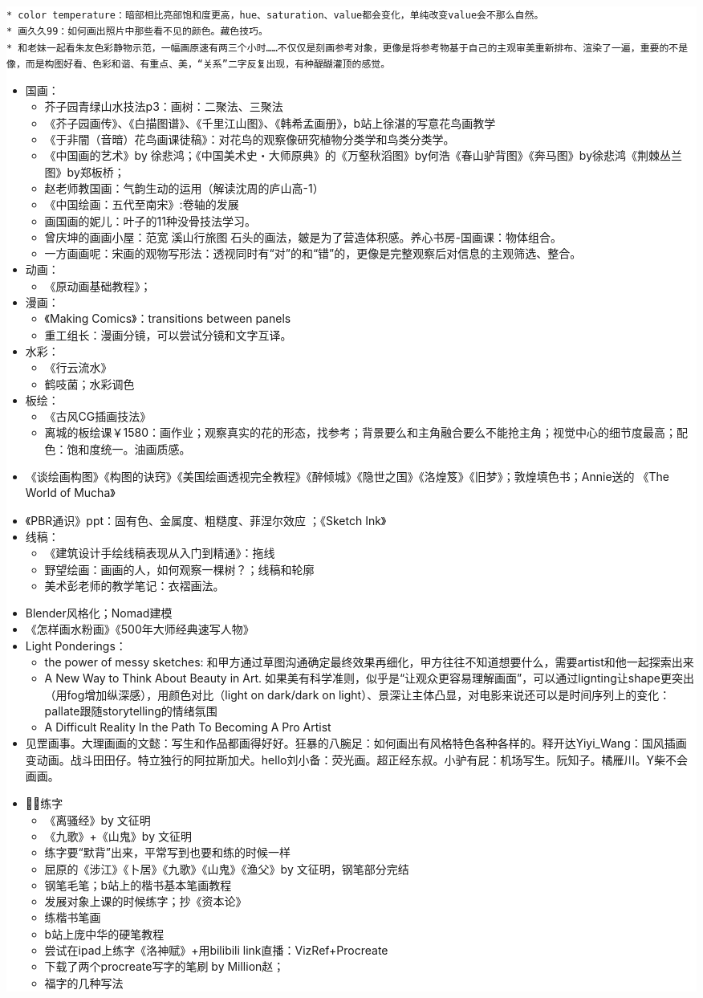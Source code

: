     * color temperature：暗部相比亮部饱和度更高，hue、saturation、value都会变化，单纯改变value会不那么自然。
    * 画久久99：如何画出照片中那些看不见的颜色。藏色技巧。
    * 和老妹一起看朱友色彩静物示范，一幅画原速有两三个小时……不仅仅是刻画参考对象，更像是将参考物基于自己的主观审美重新排布、渲染了一遍，重要的不是像，而是构图好看、色彩和谐、有重点、美，“关系”二字反复出现，有种醍醐灌顶的感觉。
  - 国画：
    - 芥子园青绿山水技法p3：画树：二聚法、三聚法
    - 《芥子园画传》、《白描图谱》、《千里江山图》、《韩希孟画册》，b站上徐湛的写意花鸟画教学
    - 《于非闇（音暗）花鸟画课徒稿》：对花鸟的观察像研究植物分类学和鸟类分类学。
    - 《中国画的艺术》by 徐悲鸿；《中国美术史・大师原典》的《万壑秋滔图》by何浩《春山驴背图》《奔马图》by徐悲鸿《荆棘丛兰图》by郑板桥；
    - 赵老师教国画：气韵生动的运用（解读沈周的庐山高-1）
    - 《中国绘画：五代至南宋》:卷轴的发展
    - 画国画的妮儿：叶子的11种没骨技法学习。
    - 曾庆坤的画画小屋：范宽 溪山行旅图 石头的画法，皴是为了营造体积感。养心书房-国画课：物体组合。
    - 一方画画呢：宋画的观物写形法：透视同时有“对”的和“错”的，更像是完整观察后对信息的主观筛选、整合。
  - 动画：
    - 《原动画基础教程》；
  - 漫画：
    - 《Making Comics》：transitions between panels
    - 重工组长：漫画分镜，可以尝试分镜和文字互译。
  - 水彩：
    - 《行云流水》
    - 鹤吱菌；水彩调色
  - 板绘：
    - 《古风CG插画技法》
    - 离城的板绘课￥1580：画作业；观察真实的花的形态，找参考；背景要么和主角融合要么不能抢主角；视觉中心的细节度最高；配色：饱和度统一。油画质感。
  * 《谈绘画构图》《构图的诀窍》《美国绘画透视完全教程》《醉倾城》《隐世之国》《洛煌笈》《旧梦》；敦煌填色书；Annie送的 《The World of Mucha》
  - 《PBR通识》ppt：固有色、金属度、粗糙度、菲涅尔效应 ；《Sketch Ink》 
  - 线稿：
    - 《建筑设计手绘线稿表现从入门到精通》：拖线
    -  野望绘画：画画的人，如何观察一棵树？；线稿和轮廓
    -  美术彭老师的教学笔记：衣褶画法。
  * Blender风格化；Nomad建模
  * 《怎样画水粉画》《500年大师经典速写人物》
  * Light Ponderings：
      * the power of messy sketches: 和甲方通过草图沟通确定最终效果再细化，甲方往往不知道想要什么，需要artist和他一起探索出来
      * A New Way to Think About Beauty in Art. 如果美有科学准则，似乎是“让观众更容易理解画面”，可以通过lignting让shape更突出（用fog增加纵深感），用颜色对比（light on dark/dark on light）、景深让主体凸显，对电影来说还可以是时间序列上的变化：pallate跟随storytelling的情绪氛围
      * A Difficult Reality In the Path To Becoming A Pro Artist
  * 见罡画事。大理画画的文懿：写生和作品都画得好好。狂暴的八腕足：如何画出有风格特色各种各样的。释开达Yiyi_Wang：国风插画变动画。战斗田田仔。特立独行的阿拉斯加犬。hello刘小备：荧光画。超正经东叔。小驴有屁：机场写生。阮知子。橘雁川。Y柴不会画画。


- ✍🏼练字
  - 《离骚经》by 文征明
  - 《九歌》+《山鬼》by 文征明
  - 练字要“默背”出来，平常写到也要和练的时候一样
  - 屈原的《涉江》《卜居》《九歌》《山鬼》《渔父》by 文征明，钢笔部分完结
  - 钢笔毛笔；b站上的楷书基本笔画教程
  * 发展对象上课的时候练字；抄《资本论》
  * 练楷书笔画
  - b站上庞中华的硬笔教程
  - 尝试在ipad上练字《洛神赋》+用bilibili link直播：VizRef+Procreate
  - 下载了两个procreate写字的笔刷 by Million赵；
  * 福字的几种写法
